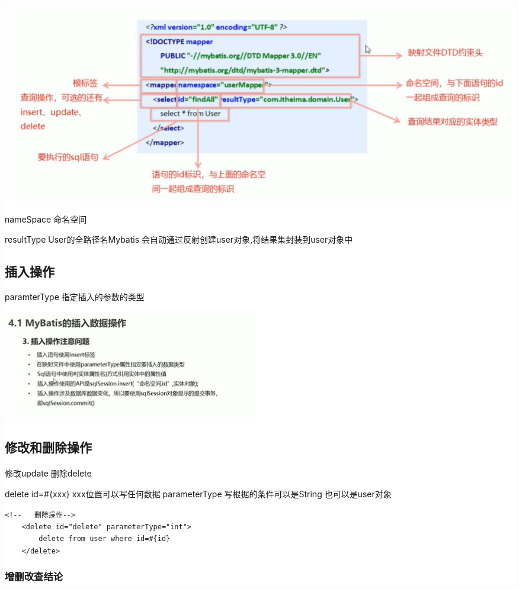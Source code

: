 ![1597825544439](assets/1597825544439.png)

nameSpace  命名空间

resultType  User的全路径名Mybatis 会自动通过反射创建user对象,将结果集封装到user对象中

## 插入操作

paramterType  指定插入的参数的类型

![1597827079605](assets/1597827079605.png)



## 修改和删除操作

修改update  删除delete

delete   id=#{xxx}  xxx位置可以写任何数据    parameterType  写根据的条件可以是String   也可以是user对象  

```
<!--   删除操作-->
    <delete id="delete" parameterType="int">
        delete from user where id=#{id}
    </delete>
```

### 增删改查结论
